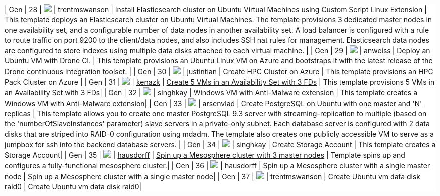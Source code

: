 | Gen | 28 | <a href="https://azuredeploy.net/?repository=https://github.com/azurermtemplates/azurermtemplates/tree/master/elasticsearch-on-ubuntu" target="_blank"><img src="http://azuredeploy.net/deploybutton_small.png"/></a> | [trentmswanson](https://github.com/trentmswanson) | [Install Elasticsearch cluster on Ubuntu Virtual Machines using Custom Script Linux Extension](https://github.com/azurermtemplates/azurermtemplates/tree/master/elasticsearch-on-ubuntu) | This template deploys an Elasticsearch cluster on Ubuntu Virtual Machines. The template provisions 3 dedicated master nodes in one availability set, and a configurable number of data nodes in another availability set. A load balancer is configured with a rule to route traffic on port 9200 to the client/data nodes, and also includes SSH nat rules for management. Elasticsearch data nodes are configured to store indexes using multiple data disks attached to each virtual machine. |
| Gen | 29 | <a href="https://azuredeploy.net/?repository=https://github.com/azurermtemplates/azurermtemplates/tree/master/drone-ubuntu-vm" target="_blank"><img src="http://azuredeploy.net/deploybutton_small.png"/></a> | [anweiss](https://github.com/anweiss) | [Deploy an Ubuntu VM with Drone CI.](https://github.com/azurermtemplates/azurermtemplates/tree/master/drone-ubuntu-vm) | This template provisions an Ubuntu Linux VM on Azure and bootstraps it with the latest release of the Drone continuous integration toolset. |
| Gen | 30 | <a href="https://azuredeploy.net/?repository=https://github.com/azurermtemplates/azurermtemplates/tree/master/create-hpc-cluster" target="_blank"><img src="http://azuredeploy.net/deploybutton_small.png"/></a> | [justintian](https://github.com/justintian) | [Create HPC Cluster on Azure](https://github.com/azurermtemplates/azurermtemplates/tree/master/create-hpc-cluster) | This template provisions an HPC Pack Cluster on Azure |
| Gen | 31 | <a href="https://azuredeploy.net/?repository=https://github.com/azurermtemplates/azurermtemplates/tree/master/create-hpc-cluster" target="_blank"><img src="http://azuredeploy.net/deploybutton_small.png"/></a> | [kenazk](https://github.com/kenazk) | [Create 5 VMs in an Availability Set with 3 FDs](https://github.com/azurermtemplates/azurermtemplates/tree/master/resource-loop-vms-availabilityset-3FDs) | This template provisions 5 VMs in an Availability Set with 3 FDs|
| Gen | 32 | <a href="https://azuredeploy.net/?repository=https://github.com/azurermtemplates/azurermtemplates/tree/master/anti-malware-extension-windows-vm" target="_blank"><img src="http://azuredeploy.net/deploybutton_small.png"/></a> | [singhkay](https://github.com/singhkay) | [Windows VM with Anti-Malware extension](https://github.com/azurermtemplates/azurermtemplates/tree/master/anti-malware-extension-windows-vm) | This template creates a Windows VM with Anti-Malware extension|
| Gen | 33 | <a href="https://azuredeploy.net/?repository=https://github.com/azurermtemplates/azurermtemplates/tree/master/postgresql-multi-vm-ubuntu" target="_blank"><img src="http://azuredeploy.net/deploybutton_small.png"/></a> | [arsenvlad](https://github.com/arsenvlad) | [Create PostgreSQL on Ubuntu with one master and 'N' replicas](https://github.com/azurermtemplates/azurermtemplates/tree/master/postgresql-multi-vm-ubuntu) | This template allows you to create one master PostgreSQL 9.3 server with streaming-replication to multiple (based on the 'numberOfSlaveInstances' parameter) slave servers in a private-only subnet. Each database server is configured with 2 data disks that are striped into RAID-0 configuration using mdadm. The template also creates one publicly accessible VM to serve as a jumpbox for ssh into the backend database servers. |
| Gen | 34 | <a href="https://azuredeploy.net/?repository=https://github.com/azurermtemplates/azurermtemplates/tree/master/create-storage-account" target="_blank"><img src="http://azuredeploy.net/deploybutton_small.png"/></a> | [singhkay](https://github.com/singhkay) | [Create Storage Account](https://github.com/azurermtemplates/azurermtemplates/tree/master/create-storage-account) | This template creates a Storage Account|
| Gen | 35 | <a href="https://azuredeploy.net/?repository=https://github.com/azurermtemplates/azurermtemplates/tree/master/centos-mesosphere-cluster-high-availability" target="_blank"><img src="http://azuredeploy.net/deploybutton_small.png"/></a> | [hausdorff](https://github.com/hausdorff) | [Spin up a Mesosphere cluster with 3 master nodes](https://github.com/azurermtemplates/azurermtemplates/tree/master/centos-mesosphere-cluster-high-availability) | Template spins up and configures a fully-functional mesosphere cluster.|
| Gen | 36 | <a href="https://azuredeploy.net/?repository=https://github.com/azurermtemplates/azurermtemplates/tree/master/centos-mesosphere-cluster-simple" target="_blank"><img src="http://azuredeploy.net/deploybutton_small.png"/></a> | [hausdorff](https://github.com/hausdorff) | [Spin up a Mesosphere cluster with a single master node](https://github.com/azurermtemplates/azurermtemplates/tree/master/centos-mesosphere-cluster-simple) | Spin up a Mesosphere cluster with a single master node|
| Gen | 37 | <a href="https://azuredeploy.net/?repository=https://github.com/azurermtemplates/azurermtemplates/tree/master/diskraid-ubuntu-vm" target="_blank"><img src="http://azuredeploy.net/deploybutton_small.png"/></a> | [trentmswanson](https://github.com/trentmswanson) | [Create Ubuntu vm data disk raid0](https://github.com/azurermtemplates/azurermtemplates/tree/master/diskraid-ubuntu-vm) | Create Ubuntu vm data disk raid0|